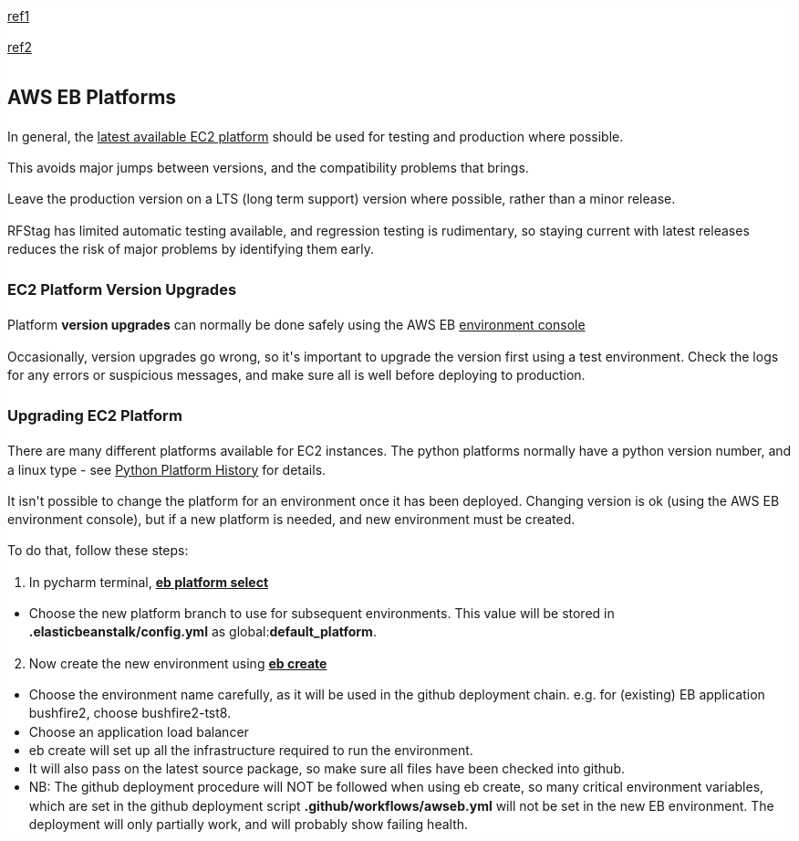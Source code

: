 [ref1 ](https://blogthedata.com/post/how-to-get-a-perfect-mozilla-observatory-score/)

[ref2 ](https://blogthedata.com/post/how-to-implement-subresource-integrity-django/)



## AWS EB Platforms

In general, the [latest available EC2 platform](https://docs.aws.amazon.com/elasticbeanstalk/latest/platforms/platform-history-python.html)
should be used for testing and production where possible. 

This avoids major jumps between versions, and the compatibility problems that brings. 

Leave the production version on a LTS (long term support) version where possible, rather than a minor release.

RFStag has limited automatic testing available, and regression testing is rudimentary, so staying current 
with latest releases reduces the risk of major problems by identifying them early.

### EC2 Platform Version Upgrades

Platform **version upgrades** can normally be done safely using the AWS EB [environment console](https://ap-southeast-2.console.aws.amazon.com/elasticbeanstalk/home?region=ap-southeast-2#/environments)

Occasionally, version upgrades go wrong, so it's important to upgrade the version first using a test environment. Check the logs for 
any errors or suspicious messages, and make sure all is well before deploying to production.

### Upgrading EC2 Platform

There are many different platforms available for EC2 instances. The python platforms normally have a python version number, and a linux type - 
see [Python Platform History](https://docs.aws.amazon.com/elasticbeanstalk/latest/platforms/platform-history-python.html) for details.

It isn't possible to change the platform for an environment once it has been deployed. Changing version is ok 
(using the AWS EB environment console), but if a new platform is needed, and new environment must be created.

To do that, follow these steps:

1. In pycharm terminal, [**eb platform select**](https://docs.aws.amazon.com/elasticbeanstalk/latest/dg/eb3-platform.html)

* Choose the new platform branch to use for subsequent environments. This value will be stored in 
  **.elasticbeanstalk/config.yml** as global:**default_platform**.

2. Now create the new environment using [**eb create**](https://docs.aws.amazon.com/elasticbeanstalk/latest/dg/eb3-create.html)

* Choose the environment name carefully, as it will be used in the github deployment chain. e.g. for (existing) 
EB application bushfire2, choose bushfire2-tst8.
* Choose an application load balancer
* eb create will set up all the infrastructure required to run the environment.
* It will also pass on the latest source package, so make sure all files have been checked into github.
* NB: The github deployment procedure will NOT be followed when using eb create, so many critical environment 
variables, which are set in the github deployment script **.github/workflows/awseb.yml** will not be set in the
new EB environment. The deployment will only partially work, and will probably show failing health.
